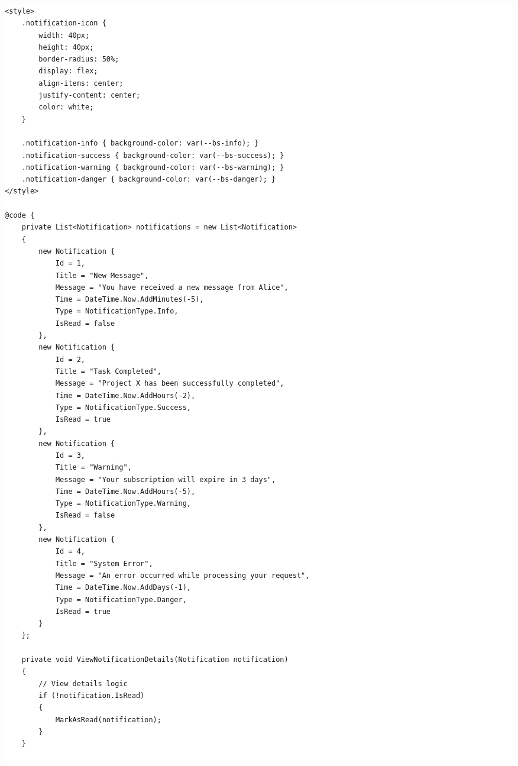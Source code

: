 ```razor
<style>
    .notification-icon {
        width: 40px;
        height: 40px;
        border-radius: 50%;
        display: flex;
        align-items: center;
        justify-content: center;
        color: white;
    }
    
    .notification-info { background-color: var(--bs-info); }
    .notification-success { background-color: var(--bs-success); }
    .notification-warning { background-color: var(--bs-warning); }
    .notification-danger { background-color: var(--bs-danger); }
</style>

@code {
    private List<Notification> notifications = new List<Notification>
    {
        new Notification { 
            Id = 1, 
            Title = "New Message", 
            Message = "You have received a new message from Alice", 
            Time = DateTime.Now.AddMinutes(-5), 
            Type = NotificationType.Info, 
            IsRead = false 
        },
        new Notification { 
            Id = 2, 
            Title = "Task Completed", 
            Message = "Project X has been successfully completed", 
            Time = DateTime.Now.AddHours(-2), 
            Type = NotificationType.Success, 
            IsRead = true 
        },
        new Notification { 
            Id = 3, 
            Title = "Warning", 
            Message = "Your subscription will expire in 3 days", 
            Time = DateTime.Now.AddHours(-5), 
            Type = NotificationType.Warning, 
            IsRead = false 
        },
        new Notification { 
            Id = 4, 
            Title = "System Error", 
            Message = "An error occurred while processing your request", 
            Time = DateTime.Now.AddDays(-1), 
            Type = NotificationType.Danger, 
            IsRead = true 
        }
    };
    
    private void ViewNotificationDetails(Notification notification)
    {
        // View details logic
        if (!notification.IsRead)
        {
            MarkAsRead(notification);
        }
    }
    
```